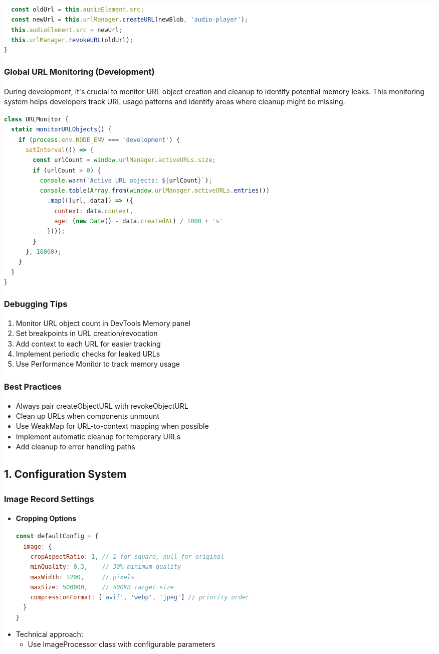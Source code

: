 ```javascript
  const oldUrl = this.audioElement.src;
  const newUrl = this.urlManager.createURL(newBlob, 'audio-player');
  this.audioElement.src = newUrl;
  this.urlManager.revokeURL(oldUrl);
}
```

### Global URL Monitoring (Development)
During development, it's crucial to monitor URL object creation and cleanup to identify potential memory leaks. This monitoring system helps developers track URL usage patterns and identify areas where cleanup might be missing.

```javascript
class URLMonitor {
  static monitorURLObjects() {
    if (process.env.NODE_ENV === 'development') {
      setInterval(() => {
        const urlCount = window.urlManager.activeURLs.size;
        if (urlCount > 0) {
          console.warn(`Active URL objects: ${urlCount}`);
          console.table(Array.from(window.urlManager.activeURLs.entries())
            .map(([url, data]) => ({
              context: data.context,
              age: (new Date() - data.createdAt) / 1000 + 's'
            })));
        }
      }, 10000);
    }
  }
}
```

### Debugging Tips
1. Monitor URL object count in DevTools Memory panel
2. Set breakpoints in URL creation/revocation
3. Add context to each URL for easier tracking
4. Implement periodic checks for leaked URLs
5. Use Performance Monitor to track memory usage

### Best Practices
- Always pair createObjectURL with revokeObjectURL
- Clean up URLs when components unmount
- Use WeakMap for URL-to-context mapping when possible
- Implement automatic cleanup for temporary URLs
- Add cleanup to error handling paths

## 1. Configuration System

### Image Record Settings
- **Cropping Options**
  ```javascript
  const defaultConfig = {
    image: {
      cropAspectRatio: 1, // 1 for square, null for original
      minQuality: 0.3,    // 30% minimum quality
      maxWidth: 1200,     // pixels
      maxSize: 500000,    // 500KB target size
      compressionFormat: ['avif', 'webp', 'jpeg'] // priority order
    }
  }
  ```
- Technical approach:
  - Use ImageProcessor class with configurable parameters